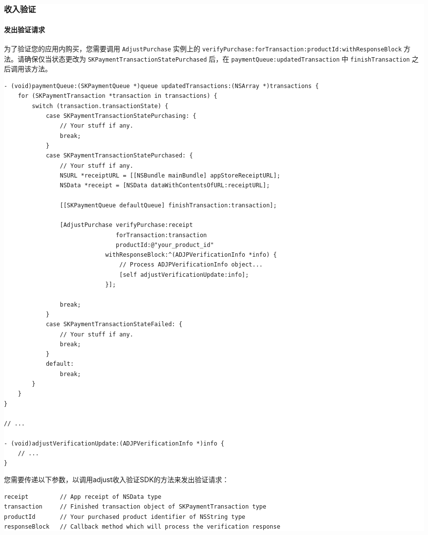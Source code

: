 ### <a id="verify-purchases"></a>收入验证

#### <a id="verification-request"></a>发出验证请求

为了验证您的应用内购买，您需要调用 `AdjustPurchase` 实例上的 `verifyPurchase:forTransaction:productId:withResponseBlock`  方法。请确保仅当状态更改为 `SKPaymentTransactionStatePurchased` 后，在 `paymentQueue:updatedTransaction` 中 `finishTransaction` 之后调用该方法。

```objc
- (void)paymentQueue:(SKPaymentQueue *)queue updatedTransactions:(NSArray *)transactions {
    for (SKPaymentTransaction *transaction in transactions) {
        switch (transaction.transactionState) {
            case SKPaymentTransactionStatePurchasing: {
                // Your stuff if any.
                break;
            }
            case SKPaymentTransactionStatePurchased: {
                // Your stuff if any.
                NSURL *receiptURL = [[NSBundle mainBundle] appStoreReceiptURL];
                NSData *receipt = [NSData dataWithContentsOfURL:receiptURL];

                [[SKPaymentQueue defaultQueue] finishTransaction:transaction];

                [AdjustPurchase verifyPurchase:receipt
                                forTransaction:transaction
                                productId:@"your_product_id"
                             withResponseBlock:^(ADJPVerificationInfo *info) {
                                 // Process ADJPVerificationInfo object...
                                 [self adjustVerificationUpdate:info];
                             }];

                break;
            }
            case SKPaymentTransactionStateFailed: {
                // Your stuff if any.
                break;
            }
            default:
                break;
        }
    }
}

// ...

- (void)adjustVerificationUpdate:(ADJPVerificationInfo *)info {
    // ...
}
```

您需要传递以下参数，以调用adjust收入验证SDK的方法来发出验证请求：

```objc
receipt         // App receipt of NSData type
transaction     // Finished transaction object of SKPaymentTransaction type
productId       // Your purchased product identifier of NSString type
responseBlock   // Callback method which will process the verification response
```


[dashboard]:        http://adjust.com
[adjust.com]:       http://adjust.com
[carthage]:         https://github.com/Carthage/Carthage
[releases]:         https://github.com/adjust/ios_purchase_sdk/releases
[cocoapods]:        http://cocoapods.org
[fraud-prevention]: https://docs.adjust.com/en/fraud-prevention/
[add]:              https://raw.github.com/adjust/sdks/master/Resources/ios_purchase/add.png
[drag]:             https://raw.github.com/adjust/sdks/master/Resources/ios_purchase/drag.png
[integration]:      https://raw.github.com/adjust/sdks/master/Resources/ios_purchase/integration.png